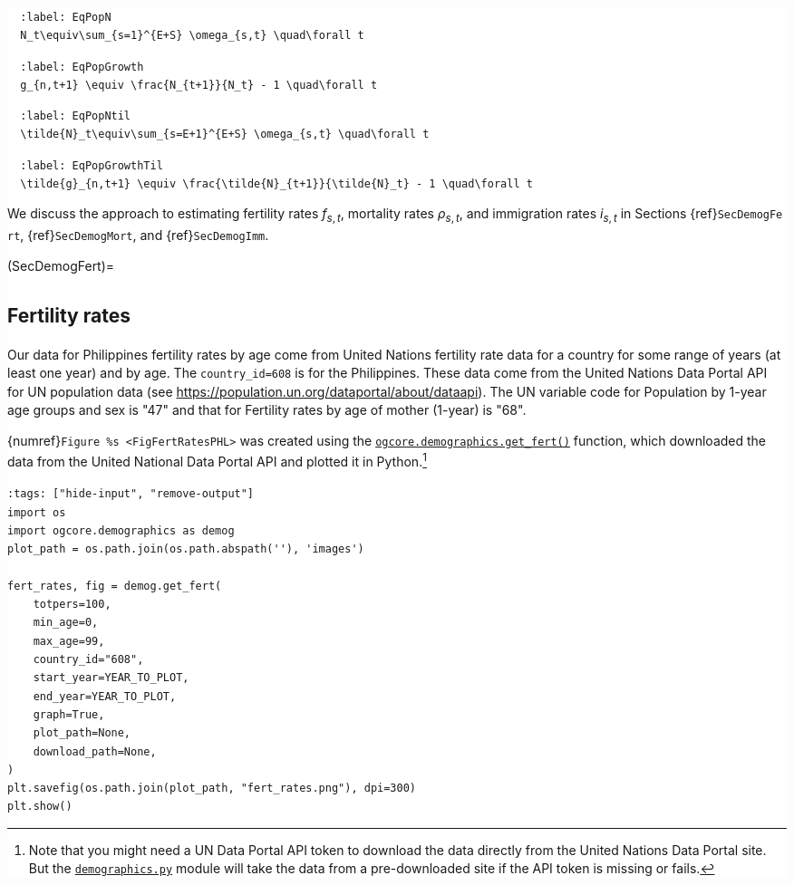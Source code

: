 ```{math}
  :label: EqPopN
  N_t\equiv\sum_{s=1}^{E+S} \omega_{s,t} \quad\forall t
```

```{math}
  :label: EqPopGrowth
  g_{n,t+1} \equiv \frac{N_{t+1}}{N_t} - 1 \quad\forall t
```

```{math}
  :label: EqPopNtil
  \tilde{N}_t\equiv\sum_{s=E+1}^{E+S} \omega_{s,t} \quad\forall t
```

```{math}
  :label: EqPopGrowthTil
  \tilde{g}_{n,t+1} \equiv \frac{\tilde{N}_{t+1}}{\tilde{N}_t} - 1 \quad\forall t
```

We discuss the approach to estimating fertility rates $f_{s,t}$, mortality rates $\rho_{s,t}$, and immigration rates $i_{s,t}$ in Sections {ref}`SecDemogFert`, {ref}`SecDemogMort`, and {ref}`SecDemogImm`.

(SecDemogFert)=
## Fertility rates

   Our data for Philippines fertility rates by age come from United Nations fertility rate data for a country for some range of years (at least one year) and by age. The `country_id=608` is for the Philippines. These data come from the United Nations Data Portal API for UN population data (see https://population.un.org/dataportal/about/dataapi). The UN variable code for Population by 1-year age groups and sex is "47" and that for Fertility rates by age of mother (1-year) is "68".

  {numref}`Figure %s <FigFertRatesPHL>` was created using the [`ogcore.demographics.get_fert()`](https://github.com/PSLmodels/OG-Core/blob/master/ogcore/demographics.py#L146) function, which downloaded the data from the United National Data Portal API and plotted it in Python.[^un_data_portal]

  ```{code-cell} ipython3
  :tags: ["hide-input", "remove-output"]
  import os
  import ogcore.demographics as demog
  plot_path = os.path.join(os.path.abspath(''), 'images')

  fert_rates, fig = demog.get_fert(
      totpers=100,
      min_age=0,
      max_age=99,
      country_id="608",
      start_year=YEAR_TO_PLOT,
      end_year=YEAR_TO_PLOT,
      graph=True,
      plot_path=None,
      download_path=None,
  )
  plt.savefig(os.path.join(plot_path, "fert_rates.png"), dpi=300)
  plt.show()
  ```


[^calibage_note]: Theoretically, the model works without loss of generality for $S\geq 3$. However, because we are calibrating the ages outside of the economy to be one-fourth of $S$ (e.g., ages 21 to 100 in the economy, and ages 1 to 20 outside of the economy), it is convenient for $S$ to be at least 4.
[^houseprob_note]: The parameter $\rho_s$ is the probability that a household of age $s$ dies before age $s+1$.
[^un_data_portal]: Note that you might need a UN Data Portal API token to download the data directly from the United Nations Data Portal site. But the [`demographics.py`](https://github.com/PSLmodels/OG-Core/blob/master/ogcore/demographics.py) module will take the data from a pre-downloaded site if the API token is missing or fails.